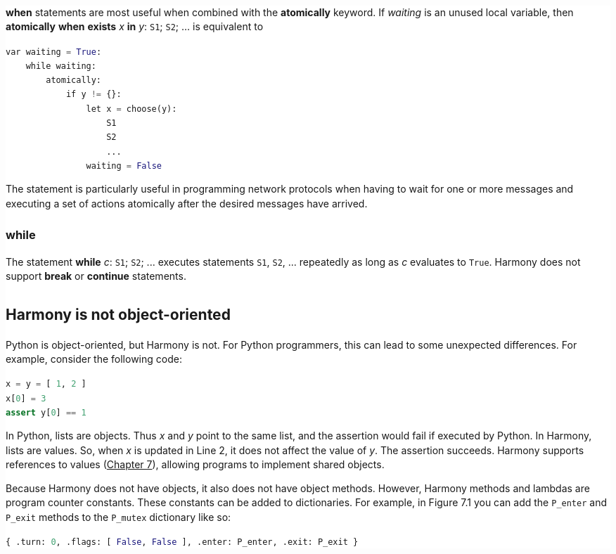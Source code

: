 **when** statements are most useful when combined with the
**atomically** keyword. If *waiting* is an unused local variable, then
**atomically** **when** **exists** *x* **in** *y*: `S1`; `S2`; \... is
equivalent to


```python
var waiting = True:
    while waiting:
        atomically:
            if y != {}:
                let x = choose(y):
                    S1
                    S2
                    ...
                waiting = False
```

The statement is particularly useful in programming network protocols
when having to wait for one or more messages and executing a set of
actions atomically after the desired messages have arrived.

### **while** 

The statement **while** *c*: `S1`; `S2`; \... executes statements `S1`,
`S2`, \... repeatedly as long as *c* evaluates to `True`. Harmony does
not support **break** or **continue** statements.

## Harmony is not object-oriented

Python is object-oriented, but Harmony is not. For Python programmers,
this can lead to some unexpected differences. For example, consider the
following code:


```python
x = y = [ 1, 2 ]
x[0] = 3
assert y[0] == 1
```

In Python, lists are objects. Thus *x* and *y* point to the same list,
and the assertion would fail if executed by Python. In Harmony, lists
are values. So, when *x* is updated in Line 2, it does not affect the
value of *y*. The assertion succeeds. Harmony supports references to
values ([Chapter 7](method.md)), allowing programs to implement shared objects.

Because Harmony does not have objects, it also does not have object
methods. However, Harmony methods and lambdas are program counter
constants. These constants can be added to dictionaries. For example, in
Figure 7.1 you can add the `P_enter` and `P_exit` methods
to the `P_mutex` dictionary like so:


```python
{ .turn: 0, .flags: [ False, False ], .enter: P_enter, .exit: P_exit }
```
